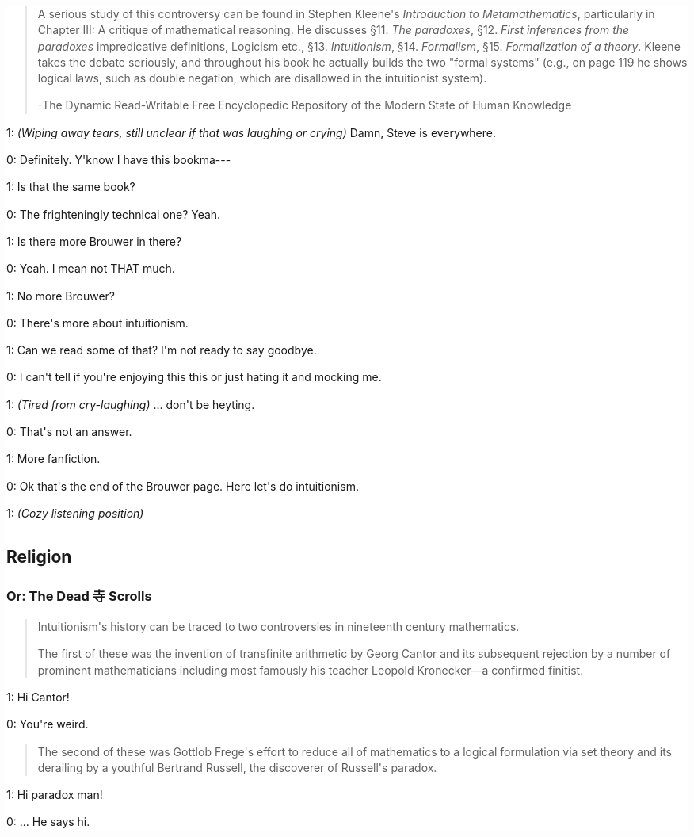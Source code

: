 > A serious study of this controversy can be found in Stephen Kleene's _Introduction to Metamathematics_, particularly in Chapter III: A critique of mathematical reasoning. He discusses §11. _The paradoxes_, §12. _First inferences from the paradoxes_ impredicative definitions, Logicism etc., §13. _Intuitionism_, §14. _Formalism_, §15. _Formalization of a theory_. Kleene takes the debate seriously, and throughout his book he actually builds the two "formal systems" (e.g., on page 119 he shows logical laws, such as double negation, which are disallowed in the intuitionist system).
>
> -The Dynamic Read-Writable Free Encyclopedic Repository of the Modern State of Human Knowledge

1: _(Wiping away tears, still unclear if that was laughing or crying)_ Damn, Steve is everywhere.

0: Definitely. Y'know I have this bookma---

1: Is that the same book?

0: The frighteningly technical one? Yeah.

1: Is there more Brouwer in there?

0: Yeah. I mean not THAT much.

1: No more Brouwer?

0: There's more about intuitionism.

1: Can we read some of that? I'm not ready to say goodbye.

0: I can't tell if you're enjoying this this or just hating it and mocking me.

1: _(Tired from cry-laughing)_ ... don't be heyting.

0: That's not an answer.

1: More fanfiction.

0: Ok that's the end of the Brouwer page. Here let's do intuitionism.

1: _(Cozy listening position)_

## Religion

### Or: The Dead 寺 Scrolls

> Intuitionism's history can be traced to two controversies in nineteenth century mathematics.
> 
> The first of these was the invention of transfinite arithmetic by Georg Cantor and its subsequent rejection by a number of prominent mathematicians including most famously his teacher Leopold Kronecker—a confirmed finitist.

1: Hi Cantor!

0: You're weird.

> The second of these was Gottlob Frege's effort to reduce all of mathematics to a logical formulation via set theory and its derailing by a youthful Bertrand Russell, the discoverer of Russell's paradox. 

1: Hi paradox man!

0: ... He says hi.
